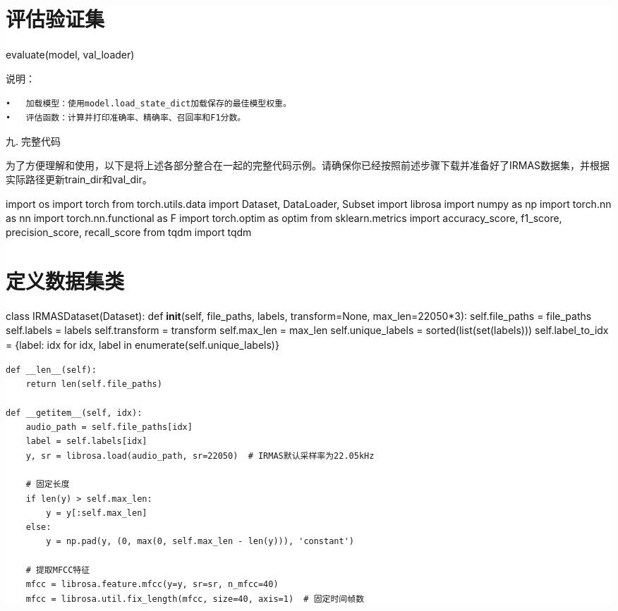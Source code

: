 # 评估验证集
evaluate(model, val_loader)

说明：

	•	加载模型：使用model.load_state_dict加载保存的最佳模型权重。
	•	评估函数：计算并打印准确率、精确率、召回率和F1分数。

九. 完整代码

为了方便理解和使用，以下是将上述各部分整合在一起的完整代码示例。请确保你已经按照前述步骤下载并准备好了IRMAS数据集，并根据实际路径更新train_dir和val_dir。

import os
import torch
from torch.utils.data import Dataset, DataLoader, Subset
import librosa
import numpy as np
import torch.nn as nn
import torch.nn.functional as F
import torch.optim as optim
from sklearn.metrics import accuracy_score, f1_score, precision_score, recall_score
from tqdm import tqdm

# 定义数据集类
class IRMASDataset(Dataset):
    def __init__(self, file_paths, labels, transform=None, max_len=22050*3):
        self.file_paths = file_paths
        self.labels = labels
        self.transform = transform
        self.max_len = max_len
        self.unique_labels = sorted(list(set(labels)))
        self.label_to_idx = {label: idx for idx, label in enumerate(self.unique_labels)}
    
    def __len__(self):
        return len(self.file_paths)
    
    def __getitem__(self, idx):
        audio_path = self.file_paths[idx]
        label = self.labels[idx]
        y, sr = librosa.load(audio_path, sr=22050)  # IRMAS默认采样率为22.05kHz
        
        # 固定长度
        if len(y) > self.max_len:
            y = y[:self.max_len]
        else:
            y = np.pad(y, (0, max(0, self.max_len - len(y))), 'constant')
        
        # 提取MFCC特征
        mfcc = librosa.feature.mfcc(y=y, sr=sr, n_mfcc=40)
        mfcc = librosa.util.fix_length(mfcc, size=40, axis=1)  # 固定时间帧数
        
